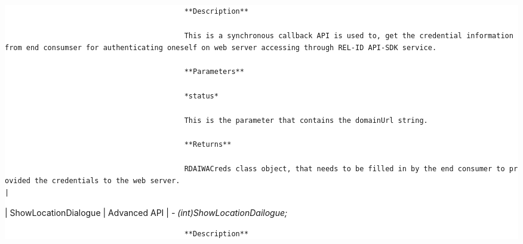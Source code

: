                                                                                                                                                                                                                                                                                                                                       
                                              **Description**                                                                                                                                                                                                                                                                         
                                                                                                                                                                                                                                                                                                                                      
                                              This is a synchronous callback API is used to, get the credential information from end consumser for authenticating oneself on web server accessing through REL-ID API-SDK service.                                                                                                     
                                                                                                                                                                                                                                                                                                                                      
                                              **Parameters**                                                                                                                                                                                                                                                                          
                                                                                                                                                                                                                                                                                                                                      
                                              *status*                                                                                                                                                                                                                                                                                
                                                                                                                                                                                                                                                                                                                                      
                                              This is the parameter that contains the domainUrl string.                                                                                                                                                                                                                               
                                                                                                                                                                                                                                                                                                                                      
                                              **Returns**                                                                                                                                                                                                                                                                             
                                                                                                                                                                                                                                                                                                                                      
                                              RDAIWACreds class object, that needs to be filled in by the end consumer to provided the credentials to the web server.                                                                                                                                                                 |
| ShowLocationDialogue      | Advanced API   | *- (int)ShowLocationDailogue;*                                                                                                                                                                                                                                                         
                                                                                                                                                                                                                                                                                                                                      
                                              **Description**                                                                                                                                                                                                                                                                         
                                                                                                                                                                                                                                                                                                                                      